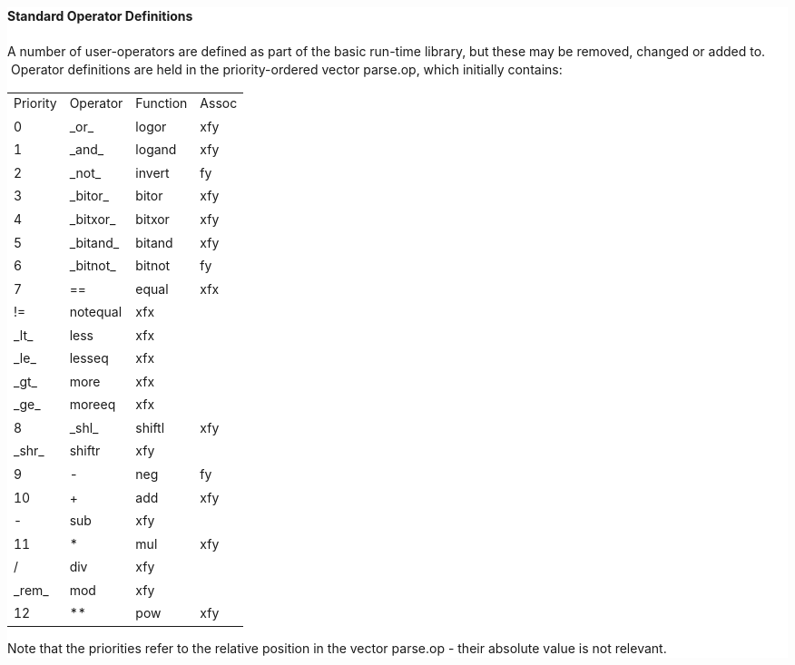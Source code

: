 #### Standard Operator Definitions

A number of user-operators are defined as part of the basic run-time
library, but these may be removed, changed or added to.  Operator
definitions are held in the priority-ordered vector parse.op, which
initially contains:

|          |            |          |       |
| -------- | ---------- | -------- | ----- |
| Priority | Operator   | Function | Assoc |
| 0        | \_or\_     | logor    | xfy   |
| 1        | \_and\_    | logand   | xfy   |
| 2        | \_not\_    | invert   | fy    |
| 3        | \_bitor\_  | bitor    | xfy   |
| 4        | \_bitxor\_ | bitxor   | xfy   |
| 5        | \_bitand\_ | bitand   | xfy   |
| 6        | \_bitnot\_ | bitnot   | fy    |
| 7        | \==        | equal    | xfx   |
| \!=      | notequal   | xfx      |       |
| \_lt\_   | less       | xfx      |       |
| \_le\_   | lesseq     | xfx      |       |
| \_gt\_   | more       | xfx      |       |
| \_ge\_   | moreeq     | xfx      |       |
| 8        | \_shl\_    | shiftl   | xfy   |
| \_shr\_  | shiftr     | xfy      |       |
| 9        | \-         | neg      | fy    |
| 10       | \+         | add      | xfy   |
| \-       | sub        | xfy      |       |
| 11       | \*         | mul      | xfy   |
| /        | div        | xfy      |       |
| \_rem\_  | mod        | xfy      |       |
| 12       | \*\*       | pow      | xfy   |

Note that the priorities refer to the relative position in the vector
parse.op - their absolute value is not relevant.
